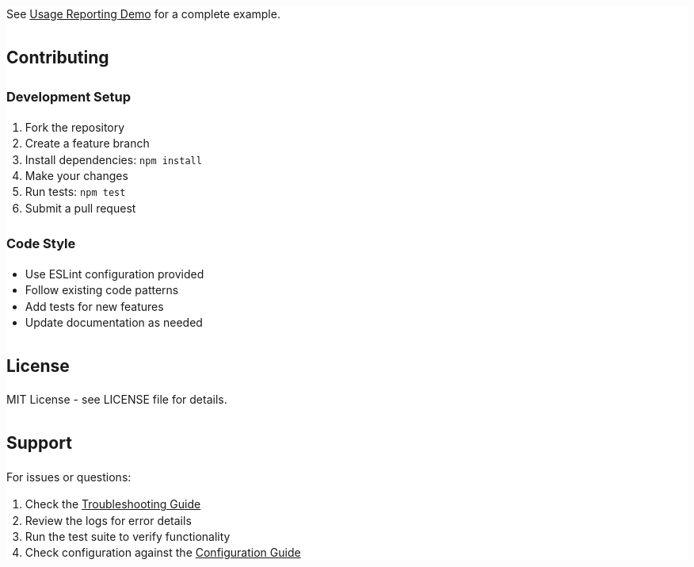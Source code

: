 See [Usage Reporting Demo](./examples/usage-reporting-demo.js) for a complete example.

## Contributing

### Development Setup

1. Fork the repository
2. Create a feature branch
3. Install dependencies: `npm install`
4. Make your changes
5. Run tests: `npm test`
6. Submit a pull request

### Code Style

- Use ESLint configuration provided
- Follow existing code patterns
- Add tests for new features
- Update documentation as needed

## License

MIT License - see LICENSE file for details.

## Support

For issues or questions:

1. Check the [Troubleshooting Guide](./docs/TROUBLESHOOTING_GUIDE.md)
2. Review the logs for error details
3. Run the test suite to verify functionality
4. Check configuration against the [Configuration Guide](./docs/CONFIGURATION_GUIDE.md)